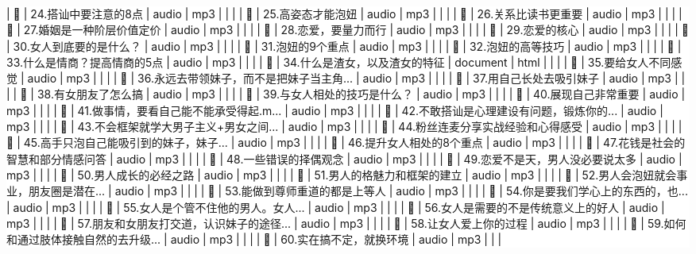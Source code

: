 | 🎵 | 24.搭讪中要注意的8点 | audio | mp3 |  |  |
| 🎵 | 25.高姿态才能泡妞 | audio | mp3 |  |  |
| 🎵 | 26.关系比读书更重要 | audio | mp3 |  |  |
| 🎵 | 27.婚姻是一种阶层价值定价 | audio | mp3 |  |  |
| 🎵 | 28.恋爱，要量力而行 | audio | mp3 |  |  |
| 🎵 | 29.恋爱的核心 | audio | mp3 |  |  |
| 🎵 | 30.女人到底要的是什么？ | audio | mp3 |  |  |
| 🎵 | 31.泡妞的9个重点 | audio | mp3 |  |  |
| 🎵 | 32.泡妞的高等技巧 | audio | mp3 |  |  |
| 🎵 | 33.什么是情商？提高情商的5点 | audio | mp3 |  |  |
| 📁 | 34.什么是渣女，以及渣女的特征 | document | html |  |  |
| 🎵 | 35.要给女人不同感觉 | audio | mp3 |  |  |
| 🎵 | 36.永远去带领妹子，而不是把妹子当主角... | audio | mp3 |  |  |
| 🎵 | 37.用自己长处去吸引妹子 | audio | mp3 |  |  |
| 🎵 | 38.有女朋友了怎么搞 | audio | mp3 |  |  |
| 🎵 | 39.与女人相处的技巧是什么？ | audio | mp3 |  |  |
| 🎵 | 40.展现自己非常重要 | audio | mp3 |  |  |
| 🎵 | 41.做事情，要看自己能不能承受得起.m... | audio | mp3 |  |  |
| 🎵 | 42.不敢搭讪是心理建设有问题，锻炼你的... | audio | mp3 |  |  |
| 🎵 | 43.不会框架就学大男子主义+男女之间... | audio | mp3 |  |  |
| 🎵 | 44.粉丝连麦分享实战经验和心得感受 | audio | mp3 |  |  |
| 🎵 | 45.高手只泡自己能吸引到的妹子，妹子... | audio | mp3 |  |  |
| 🎵 | 46.提升女人相处的8个重点 | audio | mp3 |  |  |
| 🎵 | 47.花钱是社会的智慧和部分情感问答 | audio | mp3 |  |  |
| 🎵 | 48.一些错误的择偶观念 | audio | mp3 |  |  |
| 🎵 | 49.恋爱不是天，男人没必要说太多 | audio | mp3 |  |  |
| 🎵 | 50.男人成长的必经之路 | audio | mp3 |  |  |
| 🎵 | 51.男人的格魅力和框架的建立 | audio | mp3 |  |  |
| 🎵 | 52.男人会泡妞就会事业，朋友圈是潜在... | audio | mp3 |  |  |
| 🎵 | 53.能做到尊师重道的都是上等人 | audio | mp3 |  |  |
| 🎵 | 54.你是要我们学心上的东西的，也... | audio | mp3 |  |  |
| 🎵 | 55.女人是个管不住他的男人。女人... | audio | mp3 |  |  |
| 🎵 | 56.女人是需要的不是传统意义上的好人 | audio | mp3 |  |  |
| 🎵 | 57.朋友和女朋友打交道，认识妹子的途径... | audio | mp3 |  |  |
| 🎵 | 58.让女人爱上你的过程 | audio | mp3 |  |  |
| 🎵 | 59.如何和通过肢体接触自然的去升级... | audio | mp3 |  |  |
| 🎵 | 60.实在搞不定，就换环境 | audio | mp3 |  |  |